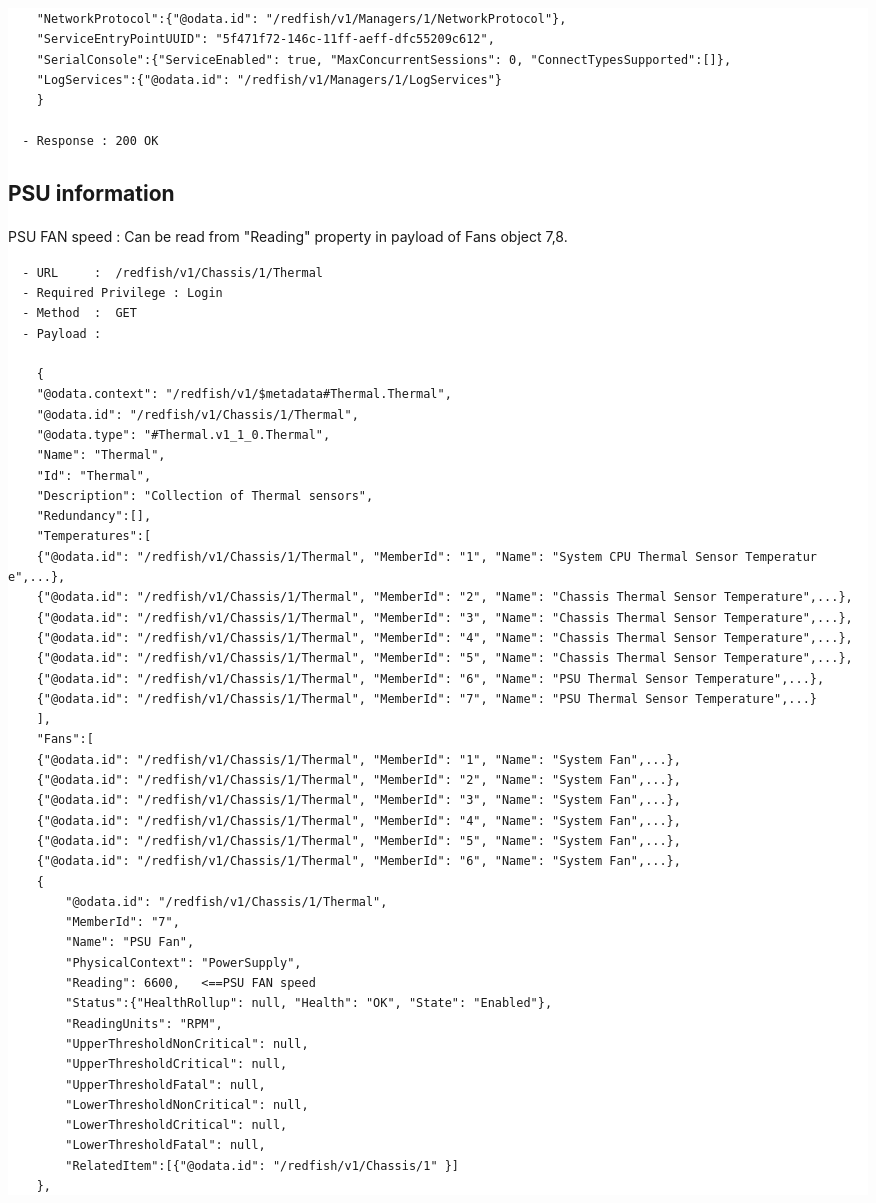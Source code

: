         "NetworkProtocol":{"@odata.id": "/redfish/v1/Managers/1/NetworkProtocol"},
        "ServiceEntryPointUUID": "5f471f72-146c-11ff-aeff-dfc55209c612",
        "SerialConsole":{"ServiceEnabled": true, "MaxConcurrentSessions": 0, "ConnectTypesSupported":[]},
        "LogServices":{"@odata.id": "/redfish/v1/Managers/1/LogServices"}
        }
        
	  - Response : 200 OK

   ## PSU information
    
   PSU FAN speed :
   Can be read from "Reading" property in payload of Fans object 7,8.
    	  
      - URL     :  /redfish/v1/Chassis/1/Thermal
      - Required Privilege : Login 
      - Method  :  GET
      - Payload :  
  
        {
        "@odata.context": "/redfish/v1/$metadata#Thermal.Thermal",
        "@odata.id": "/redfish/v1/Chassis/1/Thermal",
        "@odata.type": "#Thermal.v1_1_0.Thermal",
        "Name": "Thermal",
        "Id": "Thermal",
        "Description": "Collection of Thermal sensors",
        "Redundancy":[],
        "Temperatures":[
        {"@odata.id": "/redfish/v1/Chassis/1/Thermal", "MemberId": "1", "Name": "System CPU Thermal Sensor Temperature",...},
        {"@odata.id": "/redfish/v1/Chassis/1/Thermal", "MemberId": "2", "Name": "Chassis Thermal Sensor Temperature",...},
        {"@odata.id": "/redfish/v1/Chassis/1/Thermal", "MemberId": "3", "Name": "Chassis Thermal Sensor Temperature",...},
        {"@odata.id": "/redfish/v1/Chassis/1/Thermal", "MemberId": "4", "Name": "Chassis Thermal Sensor Temperature",...},
        {"@odata.id": "/redfish/v1/Chassis/1/Thermal", "MemberId": "5", "Name": "Chassis Thermal Sensor Temperature",...},
        {"@odata.id": "/redfish/v1/Chassis/1/Thermal", "MemberId": "6", "Name": "PSU Thermal Sensor Temperature",...},
        {"@odata.id": "/redfish/v1/Chassis/1/Thermal", "MemberId": "7", "Name": "PSU Thermal Sensor Temperature",...}
        ],
        "Fans":[
        {"@odata.id": "/redfish/v1/Chassis/1/Thermal", "MemberId": "1", "Name": "System Fan",...},
        {"@odata.id": "/redfish/v1/Chassis/1/Thermal", "MemberId": "2", "Name": "System Fan",...},
        {"@odata.id": "/redfish/v1/Chassis/1/Thermal", "MemberId": "3", "Name": "System Fan",...},
        {"@odata.id": "/redfish/v1/Chassis/1/Thermal", "MemberId": "4", "Name": "System Fan",...},
        {"@odata.id": "/redfish/v1/Chassis/1/Thermal", "MemberId": "5", "Name": "System Fan",...},
        {"@odata.id": "/redfish/v1/Chassis/1/Thermal", "MemberId": "6", "Name": "System Fan",...},
        {
            "@odata.id": "/redfish/v1/Chassis/1/Thermal",
            "MemberId": "7",
            "Name": "PSU Fan",
            "PhysicalContext": "PowerSupply",
            "Reading": 6600,   <==PSU FAN speed
            "Status":{"HealthRollup": null, "Health": "OK", "State": "Enabled"},
            "ReadingUnits": "RPM",
            "UpperThresholdNonCritical": null,
            "UpperThresholdCritical": null,
            "UpperThresholdFatal": null,
            "LowerThresholdNonCritical": null,
            "LowerThresholdCritical": null,
            "LowerThresholdFatal": null,
            "RelatedItem":[{"@odata.id": "/redfish/v1/Chassis/1" }]
        },